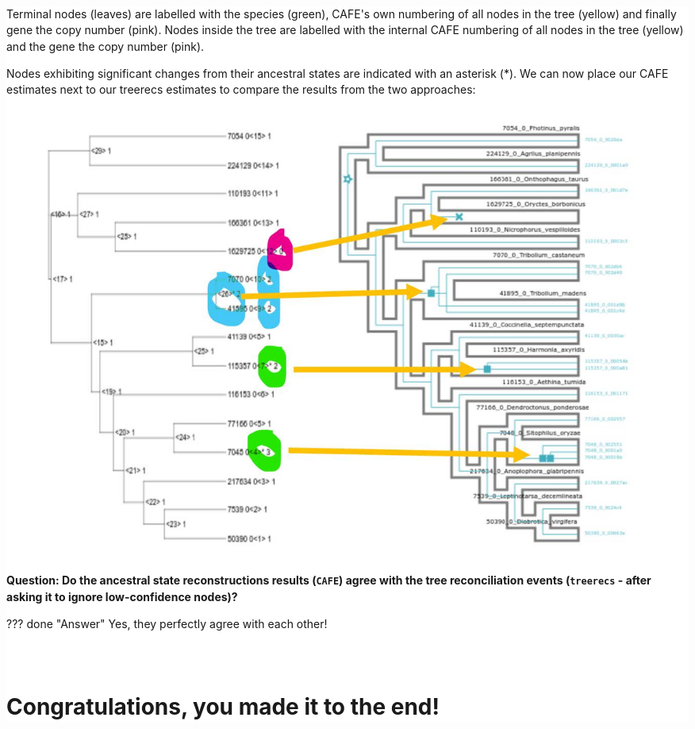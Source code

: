 Terminal nodes (leaves) are labelled with the species (green), CAFE's own numbering of all nodes in the tree (yellow) and finally gene the copy number (pink). Nodes inside the tree are labelled with the internal CAFE numbering of all nodes in the tree (yellow) and the gene the copy number (pink).

Nodes exhibiting significant changes from their ancestral states are indicated with an asterisk (\*). We can now place our CAFE estimates next to our treerecs estimates to compare the results from the two approaches:

<figure>
  <img src="../../../assets/images/day2/session4/itol_tree.jpg" align="center"/>
</figure>

**Question: Do the ancestral state reconstructions results (`CAFE`) agree with the tree reconciliation events (`treerecs` - after asking it to ignore low-confidence nodes)?**

??? done "Answer"
    Yes, they perfectly agree with each other!

<br>

# Congratulations, you made it to the end!
